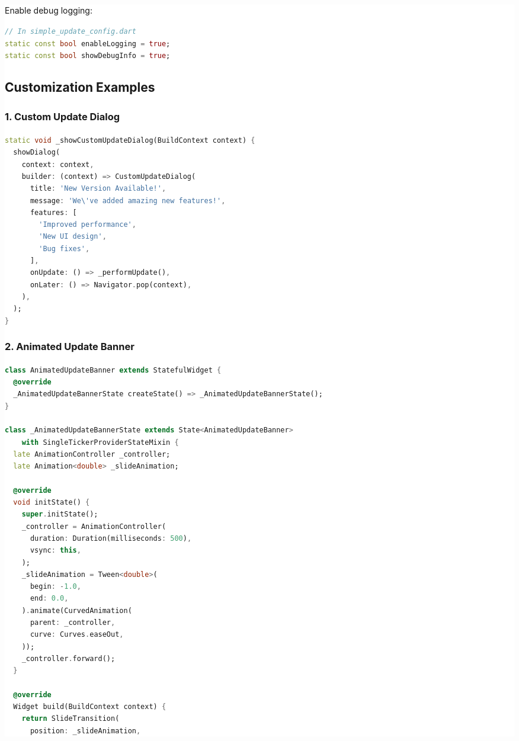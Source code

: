 Enable debug logging:

```dart
// In simple_update_config.dart
static const bool enableLogging = true;
static const bool showDebugInfo = true;
```

## Customization Examples

### 1. Custom Update Dialog

```dart
static void _showCustomUpdateDialog(BuildContext context) {
  showDialog(
    context: context,
    builder: (context) => CustomUpdateDialog(
      title: 'New Version Available!',
      message: 'We\'ve added amazing new features!',
      features: [
        'Improved performance',
        'New UI design',
        'Bug fixes',
      ],
      onUpdate: () => _performUpdate(),
      onLater: () => Navigator.pop(context),
    ),
  );
}
```

### 2. Animated Update Banner

```dart
class AnimatedUpdateBanner extends StatefulWidget {
  @override
  _AnimatedUpdateBannerState createState() => _AnimatedUpdateBannerState();
}

class _AnimatedUpdateBannerState extends State<AnimatedUpdateBanner>
    with SingleTickerProviderStateMixin {
  late AnimationController _controller;
  late Animation<double> _slideAnimation;
  
  @override
  void initState() {
    super.initState();
    _controller = AnimationController(
      duration: Duration(milliseconds: 500),
      vsync: this,
    );
    _slideAnimation = Tween<double>(
      begin: -1.0,
      end: 0.0,
    ).animate(CurvedAnimation(
      parent: _controller,
      curve: Curves.easeOut,
    ));
    _controller.forward();
  }
  
  @override
  Widget build(BuildContext context) {
    return SlideTransition(
      position: _slideAnimation,
```